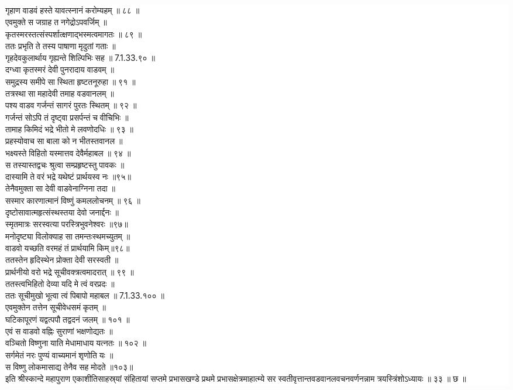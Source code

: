 गृहाण वाडवं हस्ते यावत्स्नानं करोम्यहम् ॥ ८८ ॥  
एवमुक्ते स जग्राह त नगेद्रोऽपवर्जिम् ॥  
कृतस्मरस्तत्संस्पर्शात्क्षणाद्भस्मत्वमागतः ॥ ८९ ॥  
ततः प्रभृति ते तस्य पाषाणा मृदुतां गताः ॥  
गृहदेवकुलार्थाय गृह्यन्ते शिल्पिभिः सह ॥ 7.1.33.९० ॥  
दग्ध्वा कृतस्मरं देवी पुनरादाय वाडवम् ॥  
समुद्रस्य समीपे सा स्थिता हृष्टतनूरुहा ॥ ९१ ॥  
तत्रस्था सा महादेवी तमाह वडवानलम् ॥  
पश्य वाडव गर्जन्तं सागरं पुरतः स्थितम् ॥ ९२ ॥  
गर्जन्तं सोऽपि तं दृष्ट्वा प्रसर्पन्तं च वीचिभिः ॥  
तामाह किमिदं भद्रे भीतो मे लवणोदधिः ॥ ९३ ॥  
प्रहस्योवाच सा बाला को न भीतस्तवानल ॥  
भक्ष्यस्ते विहितो यस्मात्तव देवैर्महाबल ॥ ९४ ॥  
स तस्यास्तद्वचः श्रुत्वा सम्प्रहृष्टस्तु पावकः ॥  
दास्यामि ते वरं भद्रे यथेष्टं प्रार्थयस्व नः ॥९५॥  
तेनैवमुक्ता सा देवी वाडवेनाग्निना तदा ॥  
सस्मार कारणात्मानं विष्णुं कमललोचनम् ॥ ९६ ॥  
दृष्टोसावात्महृत्संस्थस्तया देवो जनार्द्दनः ॥  
स्मृतमात्रः सरस्वत्या परस्त्रिभुवनेश्वरः ॥९७॥  
मनोदृष्ट्या विलोक्याह सा तमन्तःस्थमच्युतम् ॥  
वाडवो यच्छति वरमहं तं प्रार्थयामि किम्॥९८॥  
ततस्तेन हृदिस्थेन प्रोक्ता देवी सरस्वती ॥  
प्रार्थनीयो वरो भद्रे सूचीवक्त्रत्वमादरात् ॥ ९९ ॥  
ततस्त्वभिहितो देव्या यदि मे त्वं वरप्रदः ॥  
ततः सूचीमुखो भूत्वा त्वं पिबापो महाबल ॥ 7.1.33.१०० ॥  
एवमुक्तेन तत्तेन सूचीवेधसमं कृतम् ॥  
घटिकापूरणं यद्वत्पपौ तद्वदनं जलम् ॥ १०१ ॥  
एवं स वाडवो वह्निः सुराणां भक्षणोद्यतः ॥  
वञ्चितो विष्णुना याति मेधामाधाय यत्नतः ॥ १०२ ॥  
सर्गमेतं नरः पुण्यं वाच्यमानं शृणोति यः ॥  
स विष्णु लोकमासाद्य तेनैव सह मोदते ॥१०३॥  
इति श्रीस्कान्दे महापुराण एकाशीतिसाहस्र्यां संहितायां सप्तमे प्रभासखण्डे प्रथमे प्रभासक्षेत्रमाहात्म्ये सर स्वतीवृत्तान्तवडवानलवचनवर्णनन्नाम त्रयस्त्रिंशोऽध्यायः ॥ ३३ ॥ छ ॥